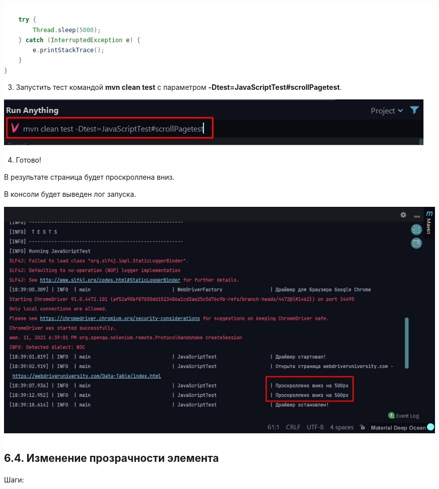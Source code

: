 ```java

    try {
        Thread.sleep(5000);
    } catch (InterruptedException e) {
        e.printStackTrace();
    }
}
```

3. Запустить тест командой **mvn clean test** с параметром **-Dtest=JavaScriptTest#scrollPagetest**.

![New Maven Project - Запуск теста](./_Files/2.%20New%20Project/26.jpg "New Maven Project - Запуск теста")

4. Готово!

В результате страница будет проскроллена вниз.

В консоли будет выведен лог запуска.

![New Maven Project - Лог запуска](./_Files/2.%20New%20Project/27.jpg "New Maven Project - Лог запуска")

## 6.4. Изменение прозрачности элемента

Шаги:
